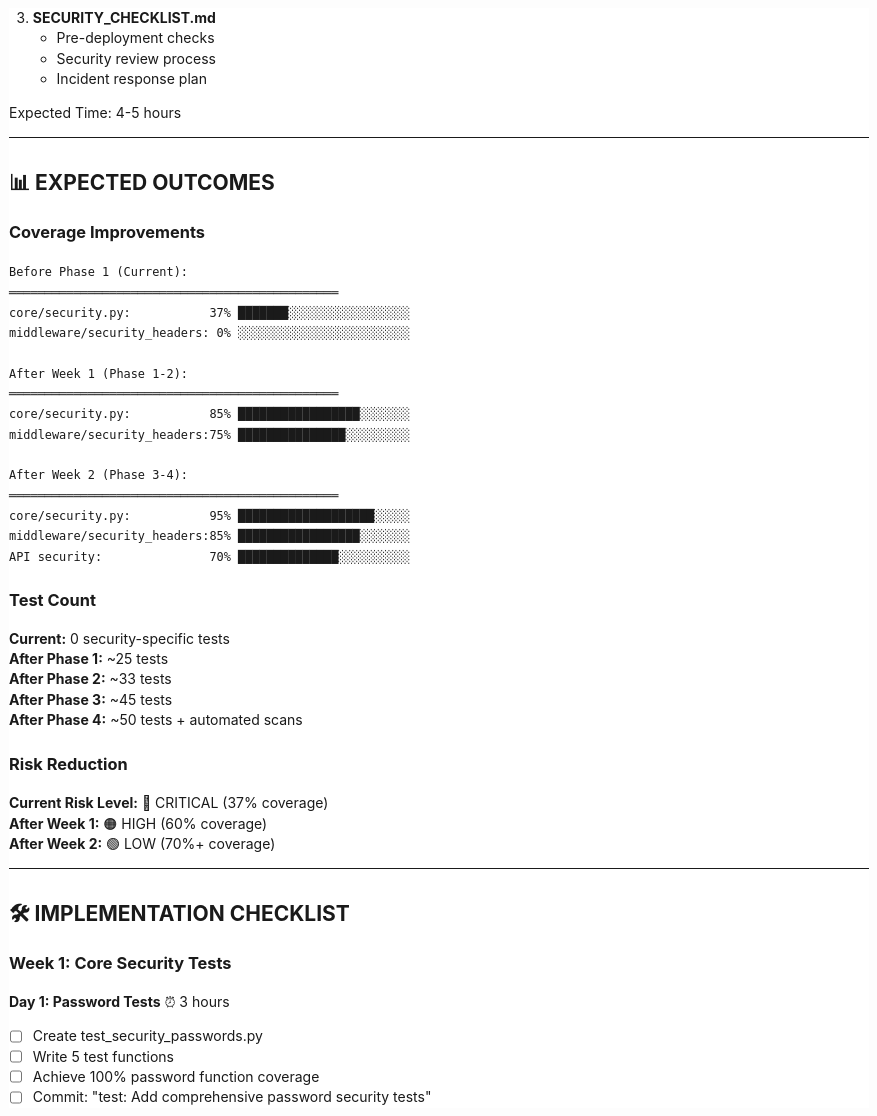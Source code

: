 3. **SECURITY_CHECKLIST.md**
   - Pre-deployment checks
   - Security review process
   - Incident response plan

Expected Time: 4-5 hours

---

## 📊 EXPECTED OUTCOMES

### Coverage Improvements

```
Before Phase 1 (Current):
══════════════════════════════════════════════
core/security.py:           37% ███████░░░░░░░░░░░░░░░░░
middleware/security_headers: 0% ░░░░░░░░░░░░░░░░░░░░░░░░

After Week 1 (Phase 1-2):
══════════════════════════════════════════════
core/security.py:           85% █████████████████░░░░░░░
middleware/security_headers:75% ███████████████░░░░░░░░░

After Week 2 (Phase 3-4):
══════════════════════════════════════════════
core/security.py:           95% ███████████████████░░░░░
middleware/security_headers:85% █████████████████░░░░░░░
API security:               70% ██████████████░░░░░░░░░░
```

### Test Count

**Current:** 0 security-specific tests  
**After Phase 1:** ~25 tests  
**After Phase 2:** ~33 tests  
**After Phase 3:** ~45 tests  
**After Phase 4:** ~50 tests + automated scans  

### Risk Reduction

**Current Risk Level:** 🔴 CRITICAL (37% coverage)  
**After Week 1:** 🟠 HIGH (60% coverage)  
**After Week 2:** 🟢 LOW (70%+ coverage)  

---

## 🛠️ IMPLEMENTATION CHECKLIST

### Week 1: Core Security Tests

**Day 1: Password Tests** ⏰ 3 hours
- [ ] Create test_security_passwords.py
- [ ] Write 5 test functions
- [ ] Achieve 100% password function coverage
- [ ] Commit: "test: Add comprehensive password security tests"
